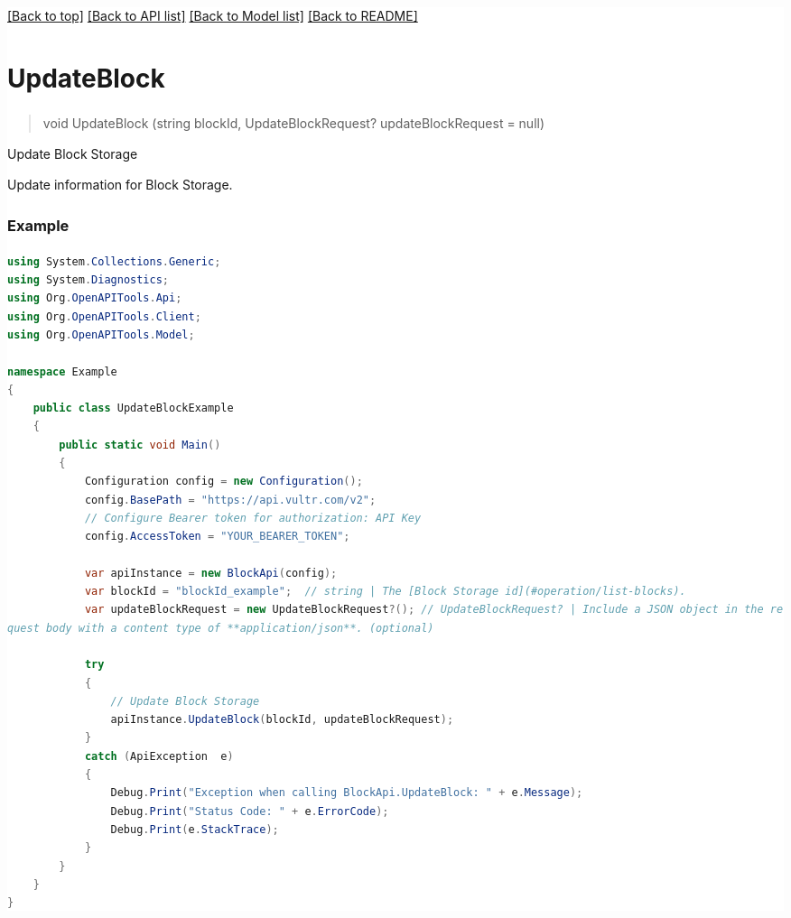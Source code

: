 [[Back to top]](#) [[Back to API list]](../README.md#documentation-for-api-endpoints) [[Back to Model list]](../README.md#documentation-for-models) [[Back to README]](../README.md)

<a id="updateblock"></a>
# **UpdateBlock**
> void UpdateBlock (string blockId, UpdateBlockRequest? updateBlockRequest = null)

Update Block Storage

Update information for Block Storage. 

### Example
```csharp
using System.Collections.Generic;
using System.Diagnostics;
using Org.OpenAPITools.Api;
using Org.OpenAPITools.Client;
using Org.OpenAPITools.Model;

namespace Example
{
    public class UpdateBlockExample
    {
        public static void Main()
        {
            Configuration config = new Configuration();
            config.BasePath = "https://api.vultr.com/v2";
            // Configure Bearer token for authorization: API Key
            config.AccessToken = "YOUR_BEARER_TOKEN";

            var apiInstance = new BlockApi(config);
            var blockId = "blockId_example";  // string | The [Block Storage id](#operation/list-blocks).
            var updateBlockRequest = new UpdateBlockRequest?(); // UpdateBlockRequest? | Include a JSON object in the request body with a content type of **application/json**. (optional) 

            try
            {
                // Update Block Storage
                apiInstance.UpdateBlock(blockId, updateBlockRequest);
            }
            catch (ApiException  e)
            {
                Debug.Print("Exception when calling BlockApi.UpdateBlock: " + e.Message);
                Debug.Print("Status Code: " + e.ErrorCode);
                Debug.Print(e.StackTrace);
            }
        }
    }
}
```
